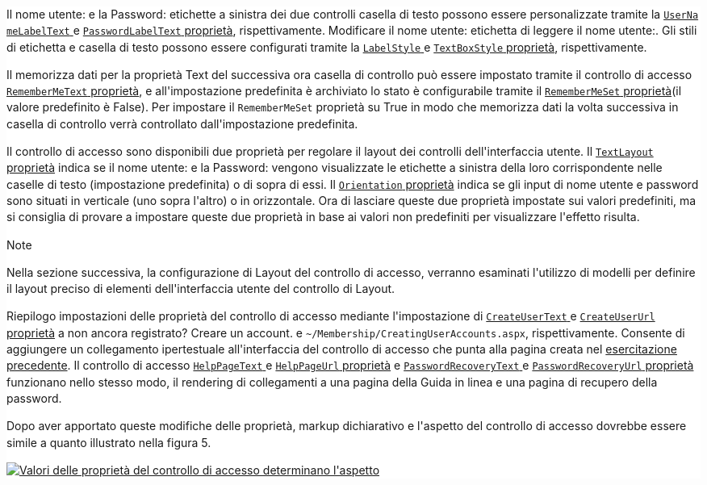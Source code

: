 Il nome utente: e la Password: etichette a sinistra dei due controlli casella di testo possono essere personalizzate tramite la [ `UserNameLabelText` ](https://msdn.microsoft.com/en-us/library/system.web.ui.webcontrols.login.usernamelabeltext.aspx) e [ `PasswordLabelText` proprietà](https://msdn.microsoft.com/en-us/library/system.web.ui.webcontrols.login.passwordlabeltext.aspx), rispettivamente. Modificare il nome utente: etichetta di leggere il nome utente:. Gli stili di etichetta e casella di testo possono essere configurati tramite la [ `LabelStyle` ](https://msdn.microsoft.com/en-us/library/system.web.ui.webcontrols.login.labelstyle.aspx) e [ `TextBoxStyle` proprietà](https://msdn.microsoft.com/en-us/library/system.web.ui.webcontrols.login.textboxstyle.aspx), rispettivamente.

Il memorizza dati per la proprietà Text del successiva ora casella di controllo può essere impostato tramite il controllo di accesso [ `RememberMeText` proprietà](https://msdn.microsoft.com/en-us/library/system.web.ui.webcontrols.login.remembermetext.aspx), e all'impostazione predefinita è archiviato lo stato è configurabile tramite il [ `RememberMeSet` proprietà](https://msdn.microsoft.com/en-us/library/system.web.ui.webcontrols.login.remembermeset.aspx)(il valore predefinito è False). Per impostare il `RememberMeSet` proprietà su True in modo che memorizza dati la volta successiva in casella di controllo verrà controllato dall'impostazione predefinita.

Il controllo di accesso sono disponibili due proprietà per regolare il layout dei controlli dell'interfaccia utente. Il [ `TextLayout` proprietà](https://msdn.microsoft.com/en-us/library/system.web.ui.webcontrols.login.textlayout.aspx) indica se il nome utente: e la Password: vengono visualizzate le etichette a sinistra della loro corrispondente nelle caselle di testo (impostazione predefinita) o di sopra di essi. Il [ `Orientation` proprietà](https://msdn.microsoft.com/en-us/library/system.web.ui.webcontrols.login.orientation.aspx) indica se gli input di nome utente e password sono situati in verticale (uno sopra l'altro) o in orizzontale. Ora di lasciare queste due proprietà impostate sui valori predefiniti, ma si consiglia di provare a impostare queste due proprietà in base ai valori non predefiniti per visualizzare l'effetto risulta.

> [!NOTE]
> Nella sezione successiva, la configurazione di Layout del controllo di accesso, verranno esaminati l'utilizzo di modelli per definire il layout preciso di elementi dell'interfaccia utente del controllo di Layout.


Riepilogo impostazioni delle proprietà del controllo di accesso mediante l'impostazione di [ `CreateUserText` ](https://msdn.microsoft.com/en-us/library/system.web.ui.webcontrols.login.createusertext.aspx) e [ `CreateUserUrl` proprietà](https://msdn.microsoft.com/en-us/library/system.web.ui.webcontrols.login.createuserurl.aspx) a non ancora registrato? Creare un account. e `~/Membership/CreatingUserAccounts.aspx`, rispettivamente. Consente di aggiungere un collegamento ipertestuale all'interfaccia del controllo di accesso che punta alla pagina creata nel <a id="Tutorial05"> </a> [esercitazione precedente](creating-user-accounts-vb.md). Il controllo di accesso [ `HelpPageText` ](https://msdn.microsoft.com/en-us/library/system.web.ui.webcontrols.login.helppagetext.aspx) e [ `HelpPageUrl` proprietà](https://msdn.microsoft.com/en-us/library/system.web.ui.webcontrols.login.helppageurl.aspx) e [ `PasswordRecoveryText` ](https://msdn.microsoft.com/en-us/library/system.web.ui.webcontrols.login.passwordrecoverytext.aspx) e [ `PasswordRecoveryUrl` proprietà](https://msdn.microsoft.com/en-us/library/system.web.ui.webcontrols.login.passwordrecoveryurl.aspx) funzionano nello stesso modo, il rendering di collegamenti a una pagina della Guida in linea e una pagina di recupero della password.

Dopo aver apportato queste modifiche delle proprietà, markup dichiarativo e l'aspetto del controllo di accesso dovrebbe essere simile a quanto illustrato nella figura 5.


[![Valori delle proprietà del controllo di accesso determinano l'aspetto](validating-user-credentials-against-the-membership-user-store-vb/_static/image14.png)](validating-user-credentials-against-the-membership-user-store-vb/_static/image13.png)

